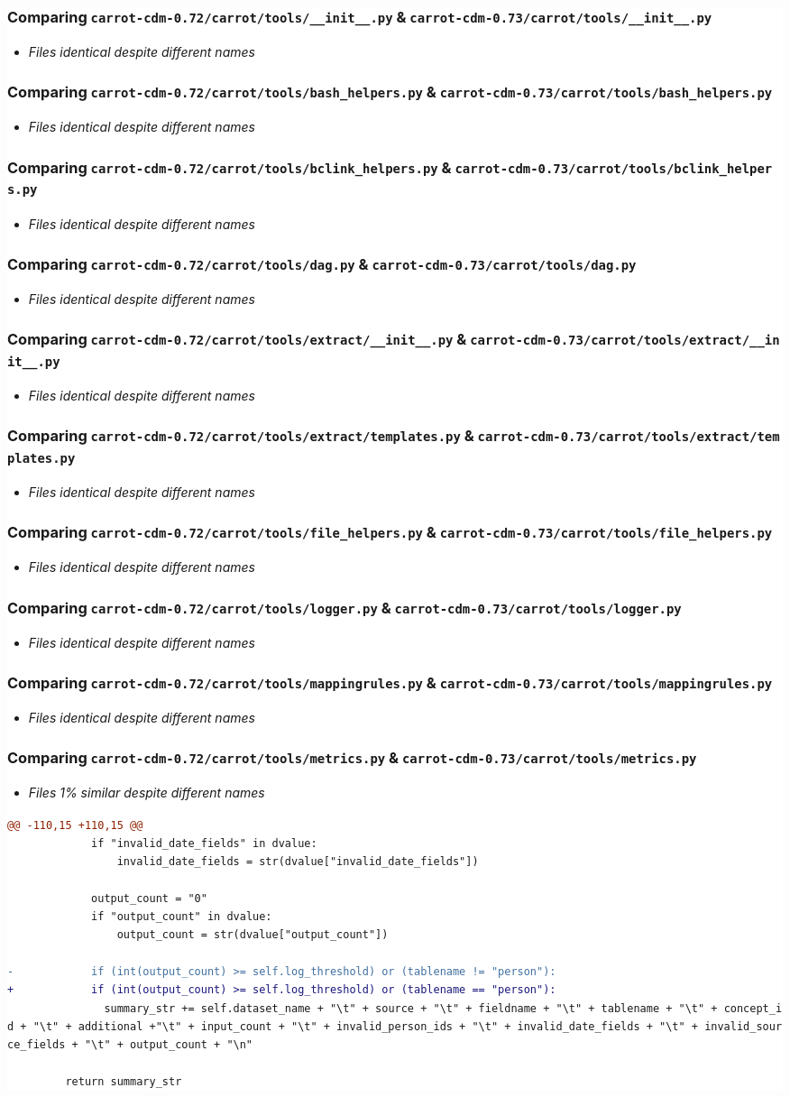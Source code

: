 ### Comparing `carrot-cdm-0.72/carrot/tools/__init__.py` & `carrot-cdm-0.73/carrot/tools/__init__.py`

 * *Files identical despite different names*

### Comparing `carrot-cdm-0.72/carrot/tools/bash_helpers.py` & `carrot-cdm-0.73/carrot/tools/bash_helpers.py`

 * *Files identical despite different names*

### Comparing `carrot-cdm-0.72/carrot/tools/bclink_helpers.py` & `carrot-cdm-0.73/carrot/tools/bclink_helpers.py`

 * *Files identical despite different names*

### Comparing `carrot-cdm-0.72/carrot/tools/dag.py` & `carrot-cdm-0.73/carrot/tools/dag.py`

 * *Files identical despite different names*

### Comparing `carrot-cdm-0.72/carrot/tools/extract/__init__.py` & `carrot-cdm-0.73/carrot/tools/extract/__init__.py`

 * *Files identical despite different names*

### Comparing `carrot-cdm-0.72/carrot/tools/extract/templates.py` & `carrot-cdm-0.73/carrot/tools/extract/templates.py`

 * *Files identical despite different names*

### Comparing `carrot-cdm-0.72/carrot/tools/file_helpers.py` & `carrot-cdm-0.73/carrot/tools/file_helpers.py`

 * *Files identical despite different names*

### Comparing `carrot-cdm-0.72/carrot/tools/logger.py` & `carrot-cdm-0.73/carrot/tools/logger.py`

 * *Files identical despite different names*

### Comparing `carrot-cdm-0.72/carrot/tools/mappingrules.py` & `carrot-cdm-0.73/carrot/tools/mappingrules.py`

 * *Files identical despite different names*

### Comparing `carrot-cdm-0.72/carrot/tools/metrics.py` & `carrot-cdm-0.73/carrot/tools/metrics.py`

 * *Files 1% similar despite different names*

```diff
@@ -110,15 +110,15 @@
             if "invalid_date_fields" in dvalue:
                 invalid_date_fields = str(dvalue["invalid_date_fields"])
 
             output_count = "0"
             if "output_count" in dvalue:
                 output_count = str(dvalue["output_count"])
 
-            if (int(output_count) >= self.log_threshold) or (tablename != "person"):
+            if (int(output_count) >= self.log_threshold) or (tablename == "person"):
               summary_str += self.dataset_name + "\t" + source + "\t" + fieldname + "\t" + tablename + "\t" + concept_id + "\t" + additional +"\t" + input_count + "\t" + invalid_person_ids + "\t" + invalid_date_fields + "\t" + invalid_source_fields + "\t" + output_count + "\n"
 
         return summary_str
```